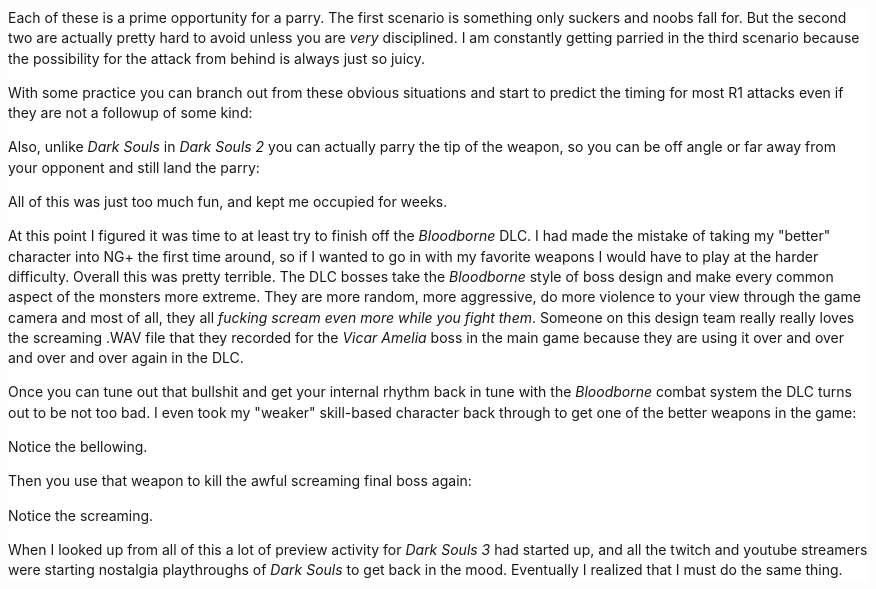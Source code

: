 Each of these is a prime opportunity for a parry. The first scenario is something only suckers and noobs fall for. But the second two are actually pretty hard to avoid unless you are *very* disciplined. I am constantly getting parried in the third scenario because the possibility for the attack from behind is always just so juicy.

With some practice you can branch out from these obvious situations and start to predict the timing for most R1 attacks even if they are not a followup of some kind:

<P>
<iframe width="560" height="315" src="https://www.youtube.com/embed/d-QgBU0qyx8" frameborder="0" allowfullscreen></iframe>
</P>

Also, unlike *Dark Souls* in *Dark Souls 2* you can actually parry the tip of the weapon, so you can be off angle or far away from your opponent and still land the parry:

<p>
<iframe width="560" height="315" src="https://www.youtube.com/embed/MQsQile0pAg" frameborder="0" allowfullscreen></iframe>
</p>

All of this was just too much fun, and kept me occupied for weeks.

At this point I figured it was time to at least try to finish off the *Bloodborne* DLC. I had made the mistake of taking my "better" character into NG+ the first time around, so if I wanted to go in with my favorite weapons I would have to play at the harder difficulty. Overall this was pretty terrible. The DLC bosses take the *Bloodborne* style of boss design and make every common aspect of the monsters more extreme. They are more random, more aggressive, do more violence to your view through the game camera and most of all, they all *fucking scream even more while you fight them*. Someone on this design team really really loves the screaming .WAV file that they recorded for the *Vicar Amelia* boss in the main game because they are using it over and over and over and over again in the DLC.

Once you can tune out that bullshit and get your internal rhythm back in tune with the *Bloodborne* combat system the DLC turns out to be not too bad. I even took my "weaker" skill-based character back through to get one of the better weapons in the game:

<p>
<iframe width="560" height="315" src="https://www.youtube.com/embed/1Jjin00PZy8" frameborder="0" allowfullscreen></iframe>
</p>

Notice the bellowing.

Then you use that weapon to kill the awful screaming final boss again:

<p>
<iframe width="560" height="315" src="https://www.youtube.com/embed/uaGLiKa7V8g" frameborder="0" allowfullscreen></iframe>
</p>

Notice the screaming.

When I looked up from all of this a lot of preview activity for *Dark Souls 3* had started up, and all the twitch and youtube streamers were starting nostalgia playthroughs of *Dark Souls* to get back in the mood. Eventually I realized that I must do the same thing.
